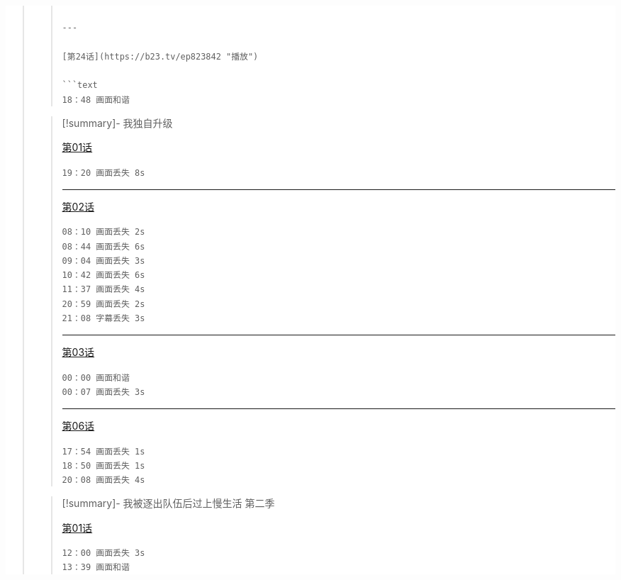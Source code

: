 > > ```
> >
> > ---
> >
> > [第24话](https://b23.tv/ep823842 "播放")
> >
> > ```text
> > 18：48 画面和谐
> > ```
> >
> > 
>
> > [!summary]- 我独自升级
> >
> > [第01话](https://b23.tv/ep814603 "播放")
> >
> > ```text
> > 19：20 画面丢失 8s
> > ```
> >
> > ---
> >
> > [第02话](https://b23.tv/ep814614 "播放")
> >
> > ```text
> > 08：10 画面丢失 2s
> > 08：44 画面丢失 6s
> > 09：04 画面丢失 3s
> > 10：42 画面丢失 6s
> > 11：37 画面丢失 4s
> > 20：59 画面丢失 2s
> > 21：08 字幕丢失 3s
> > ```
> >
> > ---
> >
> > [第03话](https://b23.tv/ep814615 "播放")
> >
> > ```text
> > 00：00 画面和谐
> > 00：07 画面丢失 3s
> > ```
> >
> > ---
> >
> > [第06话](https://b23.tv/ep816608 "播放")
> >
> > ```text
> > 17：54 画面丢失 1s
> > 18：50 画面丢失 1s
> > 20：08 画面丢失 4s
> > ```
> >
> > 
>
> > [!summary]- 我被逐出队伍后过上慢生活 第二季
> >
> > [第01话](https://b23.tv/ep814628 "播放")
> >
> > ```text
> > 12：00 画面丢失 3s
> > 13：39 画面和谐
> > ```
> >

[29504]: https://web.archive.org/web/20221028123449/http://www.scio.gov.cn/ztk/hlwxx/03/4/Document/729504/729504.htm